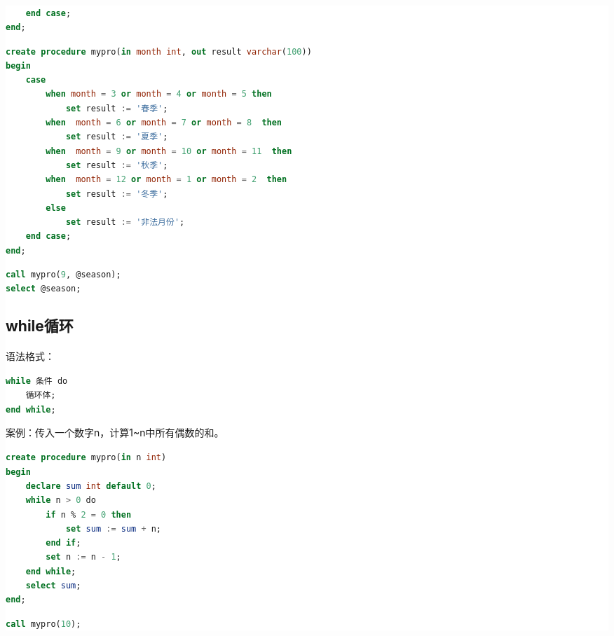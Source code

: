 ```sql
	end case;
end;
```

```sql
create procedure mypro(in month int, out result varchar(100))
begin 
	case 
		when month = 3 or month = 4 or month = 5 then 
			set result := '春季';
		when  month = 6 or month = 7 or month = 8  then 
			set result := '夏季';
		when  month = 9 or month = 10 or month = 11  then 
			set result := '秋季';
		when  month = 12 or month = 1 or month = 2  then 
			set result := '冬季';
		else 
			set result := '非法月份';
	end case;
end;
```

```sql
call mypro(9, @season);
select @season;
```

## while循环

语法格式：

```sql
while 条件 do
	循环体;
end while;
```

案例：传入一个数字n，计算1~n中所有偶数的和。

```sql
create procedure mypro(in n int)
begin
	declare sum int default 0;
	while n > 0 do
  		if n % 2 = 0 then
    		set sum := sum + n;
  		end if;
  		set n := n - 1;
	end while;
	select sum;
end;
```

```sql
call mypro(10);
```
